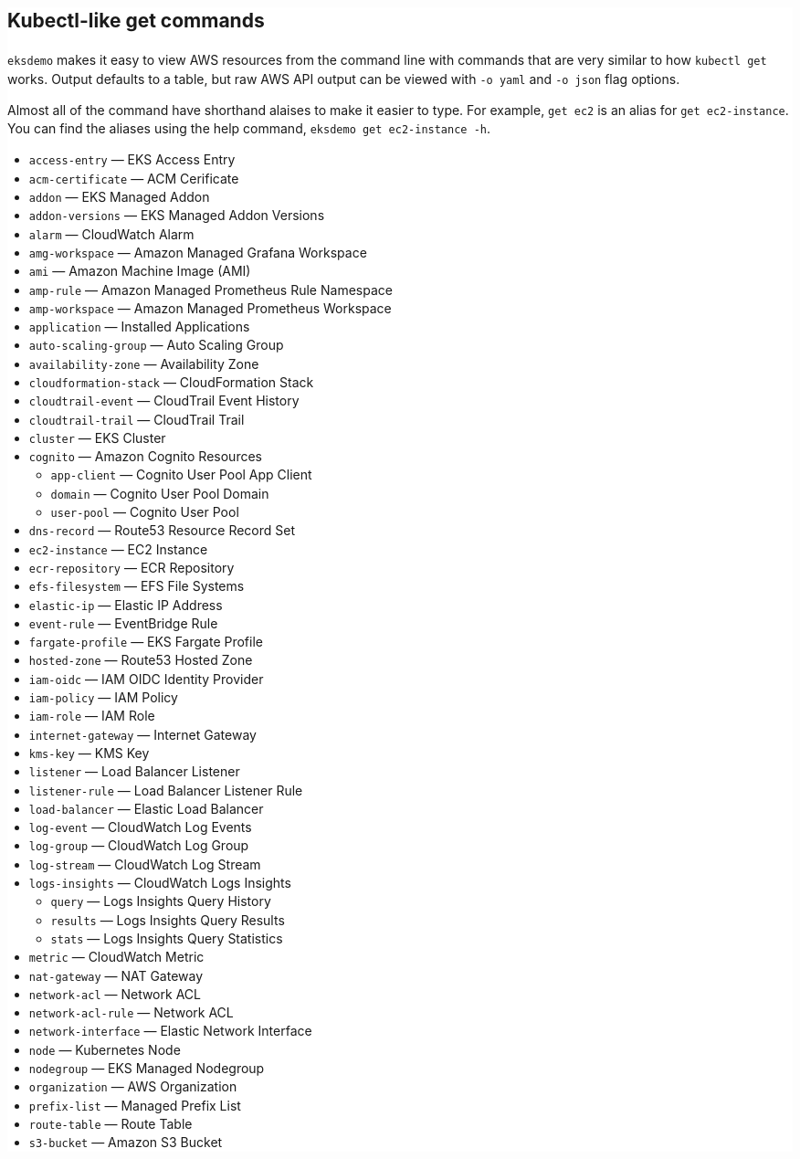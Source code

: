 ## Kubectl-like get commands
`eksdemo` makes it easy to view AWS resources from the command line with commands that are very similar to how `kubectl get` works. Output defaults to a table, but raw AWS API output can be viewed with `-o yaml` and `-o json` flag options.

Almost all of the command have shorthand alaises to make it easier to type. For example, `get ec2` is an alias for `get ec2-instance`. You can find the aliases using the help command, `eksdemo get ec2-instance -h`.

* `access-entry` — EKS Access Entry
* `acm-certificate` — ACM Cerificate
* `addon` — EKS Managed Addon
* `addon-versions` — EKS Managed Addon Versions
* `alarm` — CloudWatch Alarm
* `amg-workspace` — Amazon Managed Grafana Workspace
* `ami` — Amazon Machine Image (AMI)
* `amp-rule` — Amazon Managed Prometheus Rule Namespace
* `amp-workspace` — Amazon Managed Prometheus Workspace
* `application` — Installed Applications
* `auto-scaling-group` — Auto Scaling Group
* `availability-zone` — Availability Zone
* `cloudformation-stack` — CloudFormation Stack
* `cloudtrail-event` — CloudTrail Event History
* `cloudtrail-trail` — CloudTrail Trail
* `cluster` — EKS Cluster
* `cognito` — Amazon Cognito Resources
    * `app-client` — Cognito User Pool App Client
    * `domain` — Cognito User Pool Domain
    * `user-pool` — Cognito User Pool
* `dns-record` — Route53 Resource Record Set
* `ec2-instance` — EC2 Instance
* `ecr-repository` — ECR Repository
* `efs-filesystem` — EFS File Systems
* `elastic-ip` — Elastic IP Address
* `event-rule` — EventBridge Rule
* `fargate-profile` — EKS Fargate Profile
* `hosted-zone` — Route53 Hosted Zone
* `iam-oidc` — IAM OIDC Identity Provider
* `iam-policy` — IAM Policy
* `iam-role` — IAM Role
* `internet-gateway` — Internet Gateway
* `kms-key` — KMS Key
* `listener` — Load Balancer Listener
* `listener-rule` — Load Balancer Listener Rule
* `load-balancer` — Elastic Load Balancer
* `log-event` — CloudWatch Log Events
* `log-group` — CloudWatch Log Group
* `log-stream` — CloudWatch Log Stream
* `logs-insights` — CloudWatch Logs Insights
    * `query` —  Logs Insights Query History
    * `results` —  Logs Insights Query Results
    * `stats` —  Logs Insights Query Statistics
* `metric` — CloudWatch Metric
* `nat-gateway` — NAT Gateway
* `network-acl` — Network ACL
* `network-acl-rule` — Network ACL
* `network-interface` — Elastic Network Interface
* `node` — Kubernetes Node
* `nodegroup` — EKS Managed Nodegroup
* `organization` — AWS Organization
* `prefix-list` — Managed Prefix List
* `route-table` — Route Table
* `s3-bucket` — Amazon S3 Bucket